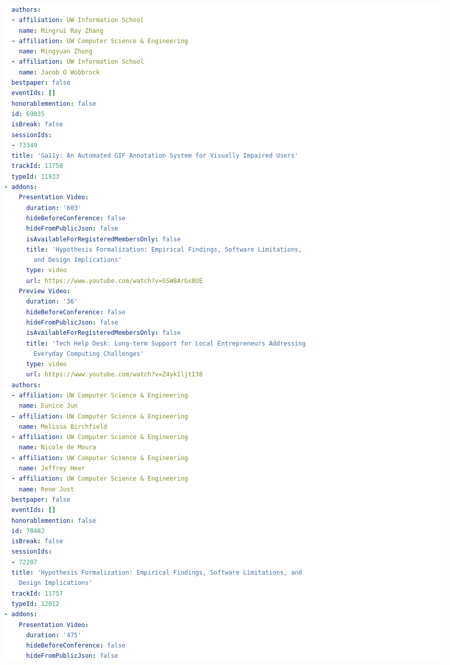 ```yaml
  authors:
  - affiliation: UW Information School
    name: Mingrui Ray Zhang
  - affiliation: UW Computer Science & Engineering
    name: Mingyuan Zhong
  - affiliation: UW Information School
    name: Jacob O Wobbrock
  bestpaper: false
  eventIds: []
  honorablemention: false
  id: 69035
  isBreak: false
  sessionIds:
  - 73349
  title: 'Ga11y: An Automated GIF Annotation System for Visually Impaired Users'
  trackId: 11750
  typeId: 11933
- addons:
    Presentation Video:
      duration: '603'
      hideBeforeConference: false
      hideFromPublicJson: false
      isAvailableForRegisteredMembersOnly: false
      title: 'Hypothesis Formalization: Empirical Findings, Software Limitations,
        and Design Implications'
      type: video
      url: https://www.youtube.com/watch?v=SSW8ArGx8UE
    Preview Video:
      duration: '36'
      hideBeforeConference: false
      hideFromPublicJson: false
      isAvailableForRegisteredMembersOnly: false
      title: 'Tech Help Desk: Long-term Support for Local Entrepreneurs Addressing
        Everyday Computing Challenges'
      type: video
      url: https://www.youtube.com/watch?v=Z4ykIljtI38
  authors:
  - affiliation: UW Computer Science & Engineering
    name: Eunice Jun
  - affiliation: UW Computer Science & Engineering
    name: Melissa Birchfield
  - affiliation: UW Computer Science & Engineering
    name: Nicole de Moura
  - affiliation: UW Computer Science & Engineering
    name: Jeffrey Heer
  - affiliation: UW Computer Science & Engineering
    name: Rene Just
  bestpaper: false
  eventIds: []
  honorablemention: false
  id: 70482
  isBreak: false
  sessionIds:
  - 72207
  title: 'Hypothesis Formalization: Empirical Findings, Software Limitations, and
    Design Implications'
  trackId: 11757
  typeId: 12012
- addons:
    Presentation Video:
      duration: '475'
      hideBeforeConference: false
      hideFromPublicJson: false
```